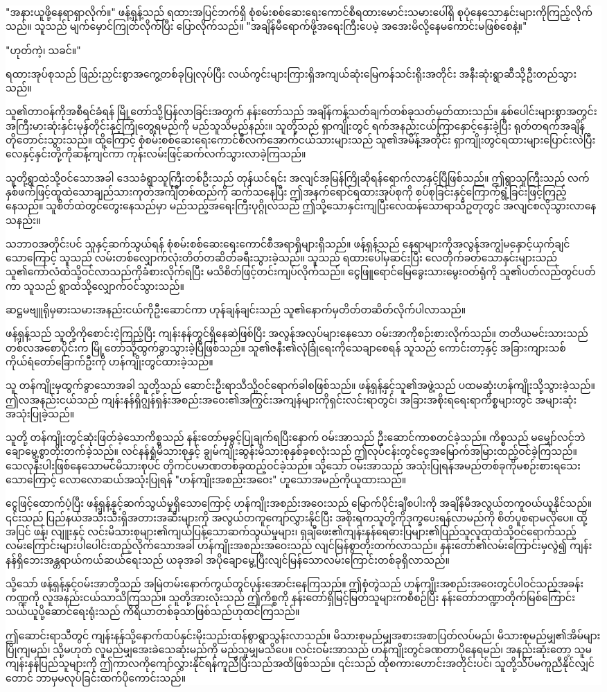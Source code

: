 "အနားယူဖို့နေရာရှာလိုက်။" ဖန့်ရှန့်သည် ရထားအပြင်ဘက်ရှိ စုံစမ်းစစ်ဆေးရေးကောင်စီရထားမောင်းသမားပေါ်ရှိ စုပုံနေသောနှင်းများကိုကြည့်လိုက်သည်။ သူသည် မျက်မှောင်ကြုတ်လိုက်ပြီး ပြောလိုက်သည်။ "အချိန်မီရောက်ဖို့အရေးကြီးပေမဲ့ အအေးမိလို့နေမကောင်းမဖြစ်စေနဲ့။"

"ဟုတ်ကဲ့၊ သခင်။"

ရထားအုပ်စုသည် ဖြည်းညှင်းစွာအကွေ့တစ်ခုပြုလုပ်ပြီး လယ်ကွင်းများကြားရှိအကျယ်ဆုံးမြေကန်သင်းရိုးအတိုင်း အနီးဆုံးရွာဆီသို့ဦးတည်သွားသည်။

သူ၏တာဝန်ကိုအစီရင်ခံရန် မြို့တော်သို့ပြန်လာခြင်းအတွက် နန်းတော်သည် အချိန်ကန့်သတ်ချက်တစ်ခုသတ်မှတ်ထားသည်။ နှစ်ပေါင်းများစွာအတွင်း အကြီးမားဆုံးနှင်းမုန်တိုင်းနှင့်ကြုံတွေ့ရမည်ကို မည်သူသိမည်နည်း။ သူတို့သည် ရှာကျိုးတွင် ရက်အနည်းငယ်ကြာနှောင့်နှေးခဲ့ပြီး ရုတ်တရက်အချိန်တိုတောင်းသွားသည်။ ထို့ကြောင့် စုံစမ်းစစ်ဆေးရေးကောင်စီလက်အောက်ငယ်သားများသည် သူ၏အမိန့်အတိုင်း ရှာကျိုးတွင်ရထားများပြောင်းလဲပြီး လေနှင့်နှင်းတို့ကိုဆန့်ကျင်ကာ ကုန်းလမ်းဖြင့်ဆက်လက်သွားလာခဲ့ကြသည်။

သူတို့ရွာထဲသို့ဝင်သောအခါ ဒေသခံရွာသူကြီးတစ်ဦးသည် တုန်ယင်ရင်း အလျင်အမြန်ကြိုဆိုရန်ရောက်လာနှင့်ပြီဖြစ်သည်။ ဤရွာသူကြီးသည် လက်နှစ်ဖက်ဖြင့်ထူထဲသောချည်သားကုတ်အင်္ကျီတစ်ထည်ကို ဆက်သနေပြီး ဤအနက်ရောင်ရထားအုပ်စုကို စပ်စုခြင်းနှင့်ကြောက်ရွံ့ခြင်းဖြင့်ကြည့်နေသည်။ သူစိတ်ထဲတွင်တွေးနေသည်မှာ မည်သည့်အရေးကြီးပုဂ္ဂိုလ်သည် ဤသို့သောနှင်းကျပြီးလေထန်သောရာသီဥတုတွင် အလျင်စလိုသွားလာနေသနည်း။

သဘာဝအတိုင်းပင် သူနှင့်ဆက်သွယ်ရန် စုံစမ်းစစ်ဆေးရေးကောင်စီအရာရှိများရှိသည်။ ဖန့်ရှန့်သည် နေရာများကိုအလွန်အကျွံမနှောင့်ယှက်ချင်သောကြောင့် သူသည် လမ်းတစ်လျှောက်လုံးတိတ်တဆိတ်ခရီးသွားခဲ့သည်။ သူသည် ရထားပေါ်မှဆင်းပြီး လေတိုက်ခတ်သောနှင်းများသည် သူ၏ကော်လံထဲသို့ဝင်လာသည်ကိုခံစားလိုက်ရပြီး မသိစိတ်ဖြင့်တင်းကျပ်လိုက်သည်။ ငွေဖြူရောင်မြေခွေးသားမွေးဝတ်ရုံကို သူ၏ပတ်လည်တွင်ပတ်ကာ သူသည် ရွာထဲသို့လျှောက်ဝင်သွားသည်။

ဆဋ္ဌမဗျူရိုမှဓားသမားအနည်းငယ်ကိုဦးဆောင်ကာ ဟုန်ချန်ချင်းသည် သူ၏နောက်မှတိတ်တဆိတ်လိုက်ပါလာသည်။

ဖန့်ရှန့်သည် သူတို့ကိုစောင်းငဲ့ကြည့်ပြီး ကျန်းနန်တွင်ရှိနေဆဲဖြစ်ပြီး အလွန်အလုပ်များနေသော ဝမ်းအာကိုစဉ်းစားလိုက်သည်။ တတိယမင်းသားသည် တစ်လအစောပိုင်းက မြို့တော်သို့ထွက်ခွာသွားခဲ့ပြီဖြစ်သည်။ သူ၏ဇနီး၏လုံခြုံရေးကိုသေချာစေရန် သူသည် ကောင်းတာ့နှင့် အခြားကျားသစ်ကိုယ်ရံတော်ခြောက်ဦးကို ဟန်ကျိုးတွင်ထားခဲ့သည်။

သူ တန်ကျိုးမှထွက်ခွာသောအခါ သူတို့သည် ဆောင်းဦးရာသီသို့ဝင်ရောက်ခါစဖြစ်သည်။ ဖန့်ရှန့်နှင့်သူ၏အဖွဲ့သည် ပထမဆုံးဟန်ကျိုးသို့သွားခဲ့သည်။ ဤလအနည်းငယ်သည် ကျန်းနန်ရှိဂျွန်ရှန်းအစည်းအဝေး၏အကြွင်းအကျန်များကိုရှင်းလင်းရာတွင်၊ အခြားအစိုးရရေးရာကိစ္စများတွင် အများဆုံးအသုံးပြုခဲ့သည်။

သူတို့ တန်ကျိုးတွင်ဆုံးဖြတ်ခဲ့သောကိစ္စသည် နန်းတော်မှခွင့်ပြုချက်ရပြီးနောက် ဝမ်းအာသည် ဦးဆောင်ကာစတင်ခဲ့သည်။ ကိစ္စသည် မမျှော်လင့်ဘဲချောမွေ့စွာတိုးတက်ခဲ့သည်။ လင်နန်ရှုံမိသားစုနှင့် ချွမ်ကျိုးဆွန်းမိသားစုနှစ်ခုစလုံးသည် ဤလုပ်ငန်းတွင်ငွေအမြောက်အမြားထည့်ဝင်ခဲ့ကြသည်။ သေလုနီးပါးဖြစ်နေသောမင်မိသားစုပင် တိုကင်ပမာဏတစ်ခုထည့်ဝင်ခဲ့သည်။ သို့သော် ဝမ်းအာသည် အသုံးပြုရန်အမည်တစ်ခုကိုမစဉ်းစားရသေးသောကြောင့် လောလောဆယ်အသုံးပြုရန် "ဟန်ကျိုးအစည်းအဝေး" ဟူသောအမည်ကိုယူထားသည်။

ငွေဖြင့်ထောက်ပံ့ပြီး ဖန့်ရှန့်နှင့်ဆက်သွယ်မှုရှိသောကြောင့် ဟန်ကျိုးအစည်းအဝေးသည် မြောက်ပိုင်းချီစပါးကို အချိန်မီအလွယ်တကူဝယ်ယူနိုင်သည်။ ၎င်းသည် ပြည်နယ်အသီးသီးရှိအတားအဆီးများကို အလွယ်တကူကျော်လွှားနိုင်ပြီး အစိုးရကသူတို့ကိုဒုက္ခပေးရန်လာမည်ကို စိတ်ပူစရာမလိုပေ။ ထို့အပြင် ဖန့်၊ လျူးနှင့် လင်းမိသားစုများ၏ကျယ်ပြန့်သောဆက်သွယ်မှုများ၊ ရှချီဖေး၏ကျန်းနန်ရေဓားပြများ၏ပြည်သူလူထုထဲသို့ဝင်ရောက်သည့်လမ်းကြောင်းများပါပေါင်းထည့်လိုက်သောအခါ ဟန်ကျိုးအစည်းအဝေးသည် လျင်မြန်စွာတိုးတက်လာသည်။ နန်းတော်၏လမ်းကြောင်းမှလွဲ၍ ကျန်းနန်ရှိဘေးအန္တရာယ်ကယ်ဆယ်ရေးသည် ယခုအခါ အပိုချောမွေ့ပြီးလျင်မြန်သောလမ်းကြောင်းတစ်ခုရှိလာသည်။

သို့သော် ဖန့်ရှန့်နှင့်ဝမ်းအာတို့သည် အမြဲတမ်းနောက်ကွယ်တွင်ပုန်းအောင်းနေကြသည်။ ဤစုံတွဲသည် ဟန်ကျိုးအစည်းအဝေးတွင်ပါဝင်သည့်အခန်းကဏ္ဍကို လူအနည်းငယ်သာသိကြသည်။ သူတို့အားလုံးသည် ဤကိစ္စကို နန်းတော်ရှိမြင့်မြတ်သူများကစီစဉ်ပြီး နန်းတော်ဘဏ္ဍာတိုက်မြစ်ကြောင်းသယ်ယူပို့ဆောင်ရေးရုံးသည် ကိရိယာတစ်ခုသာဖြစ်သည်ဟုထင်ကြသည်။

ဤဆောင်းရာသီတွင် ကျန်းနန်သို့နောက်ထပ်နှင်းမိုးသည်းထန်စွာရွာသွန်းလာသည်။ မိသားစုမည်မျှအစားအစာပြတ်လပ်မည်၊ မိသားစုမည်မျှ၏အိမ်များပြိုကျမည်၊ သို့မဟုတ် လူမည်မျှအေးခဲသေဆုံးမည်ကို မည်သူမျှမသိပေ။ လင်းဝမ်းအာသည် ဟန်ကျိုးတွင်ခဏတာပိုနေရမည်၊ အနည်းဆုံးတော့ သူမ ကျန်းနန်ပြည်သူများကို ဤကာလကိုကျော်လွှားနိုင်ရန်ကူညီပြီးသည်အထိဖြစ်သည်။ ၎င်းသည် ထိုစကားဟောင်းအတိုင်းပင်၊ သူတို့သိပ်မကူညီနိုင်လျှင်တောင် ဘာမှမလုပ်ခြင်းထက်ပိုကောင်းသည်။
